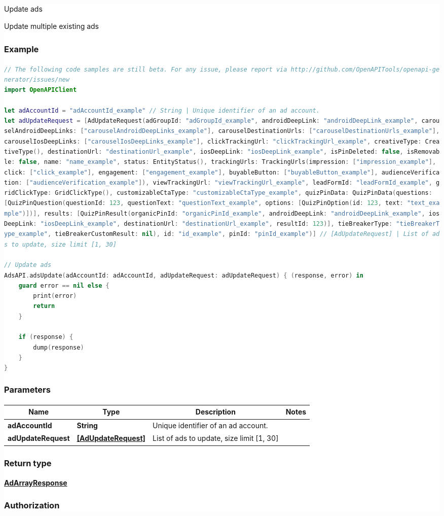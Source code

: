 Update ads

Update multiple existing ads

### Example
```swift
// The following code samples are still beta. For any issue, please report via http://github.com/OpenAPITools/openapi-generator/issues/new
import OpenAPIClient

let adAccountId = "adAccountId_example" // String | Unique identifier of an ad account.
let adUpdateRequest = [AdUpdateRequest(adGroupId: "adGroupId_example", androidDeepLink: "androidDeepLink_example", carouselAndroidDeepLinks: ["carouselAndroidDeepLinks_example"], carouselDestinationUrls: ["carouselDestinationUrls_example"], carouselIosDeepLinks: ["carouselIosDeepLinks_example"], clickTrackingUrl: "clickTrackingUrl_example", creativeType: CreativeType(), destinationUrl: "destinationUrl_example", iosDeepLink: "iosDeepLink_example", isPinDeleted: false, isRemovable: false, name: "name_example", status: EntityStatus(), trackingUrls: TrackingUrls(impression: ["impression_example"], click: ["click_example"], engagement: ["engagement_example"], buyableButton: ["buyableButton_example"], audienceVerification: ["audienceVerification_example"]), viewTrackingUrl: "viewTrackingUrl_example", leadFormId: "leadFormId_example", gridClickType: GridClickType(), customizableCtaType: "customizableCtaType_example", quizPinData: QuizPinData(questions: [QuizPinQuestion(questionId: 123, questionText: "questionText_example", options: [QuizPinOption(id: 123, text: "text_example")])], results: [QuizPinResult(organicPinId: "organicPinId_example", androidDeepLink: "androidDeepLink_example", iosDeepLink: "iosDeepLink_example", destinationUrl: "destinationUrl_example", resultId: 123)], tieBreakerType: "tieBreakerType_example", tieBreakerCustomResult: nil), id: "id_example", pinId: "pinId_example")] // [AdUpdateRequest] | List of ads to update, size limit [1, 30]

// Update ads
AdsAPI.adsUpdate(adAccountId: adAccountId, adUpdateRequest: adUpdateRequest) { (response, error) in
    guard error == nil else {
        print(error)
        return
    }

    if (response) {
        dump(response)
    }
}
```

### Parameters

Name | Type | Description  | Notes
------------- | ------------- | ------------- | -------------
 **adAccountId** | **String** | Unique identifier of an ad account. | 
 **adUpdateRequest** | [**[AdUpdateRequest]**](AdUpdateRequest.md) | List of ads to update, size limit [1, 30] | 

### Return type

[**AdArrayResponse**](AdArrayResponse.md)

### Authorization
